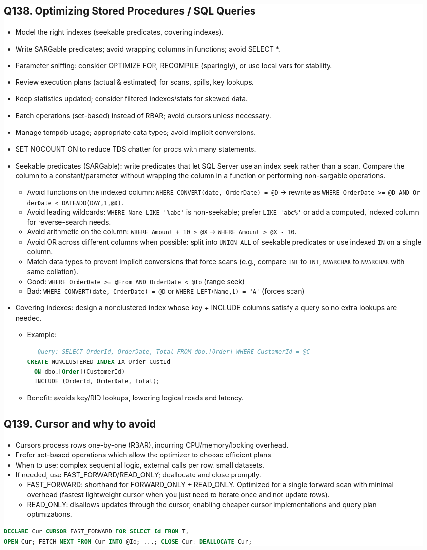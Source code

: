 
## Q138. Optimizing Stored Procedures / SQL Queries
- Model the right indexes (seekable predicates, covering indexes).
- Write SARGable predicates; avoid wrapping columns in functions; avoid SELECT *.
- Parameter sniffing: consider OPTIMIZE FOR, RECOMPILE (sparingly), or use local vars for stability.
- Review execution plans (actual & estimated) for scans, spills, key lookups.
- Keep statistics updated; consider filtered indexes/stats for skewed data.
- Batch operations (set-based) instead of RBAR; avoid cursors unless necessary.
- Manage tempdb usage; appropriate data types; avoid implicit conversions.
- SET NOCOUNT ON to reduce TDS chatter for procs with many statements.

- Seekable predicates (SARGable): write predicates that let SQL Server use an index seek rather than a scan. Compare the column to a constant/parameter without wrapping the column in a function or performing non-sargable operations.
  - Avoid functions on the indexed column: `WHERE CONVERT(date, OrderDate) = @D` → rewrite as `WHERE OrderDate >= @D AND OrderDate < DATEADD(DAY,1,@D)`.
  - Avoid leading wildcards: `WHERE Name LIKE '%abc'` is non-seekable; prefer `LIKE 'abc%'` or add a computed, indexed column for reverse-search needs.
  - Avoid arithmetic on the column: `WHERE Amount + 10 > @X` → `WHERE Amount > @X - 10`.
  - Avoid OR across different columns when possible: split into `UNION ALL` of seekable predicates or use indexed `IN` on a single column.
  - Match data types to prevent implicit conversions that force scans (e.g., compare `INT` to `INT`, `NVARCHAR` to `NVARCHAR` with same collation).
  - Good: `WHERE OrderDate >= @From AND OrderDate < @To` (range seek)
  - Bad: `WHERE CONVERT(date, OrderDate) = @D` or `WHERE LEFT(Name,1) = 'A'` (forces scan)

- Covering indexes: design a nonclustered index whose key + INCLUDE columns satisfy a query so no extra lookups are needed.
  - Example:
    ```sql
    -- Query: SELECT OrderId, OrderDate, Total FROM dbo.[Order] WHERE CustomerId = @C
    CREATE NONCLUSTERED INDEX IX_Order_CustId
      ON dbo.[Order](CustomerId)
      INCLUDE (OrderId, OrderDate, Total);
    ```
  - Benefit: avoids key/RID lookups, lowering logical reads and latency.

## Q139. Cursor and why to avoid
- Cursors process rows one-by-one (RBAR), incurring CPU/memory/locking overhead.
- Prefer set-based operations which allow the optimizer to choose efficient plans.
- When to use: complex sequential logic, external calls per row, small datasets.
- If needed, use FAST_FORWARD/READ_ONLY; deallocate and close promptly.
  - FAST_FORWARD: shorthand for FORWARD_ONLY + READ_ONLY. Optimized for a single forward scan with minimal overhead (fastest lightweight cursor when you just need to iterate once and not update rows).
  - READ_ONLY: disallows updates through the cursor, enabling cheaper cursor implementations and query plan optimizations.
```sql
DECLARE Cur CURSOR FAST_FORWARD FOR SELECT Id FROM T;
OPEN Cur; FETCH NEXT FROM Cur INTO @Id; ...; CLOSE Cur; DEALLOCATE Cur;
```
